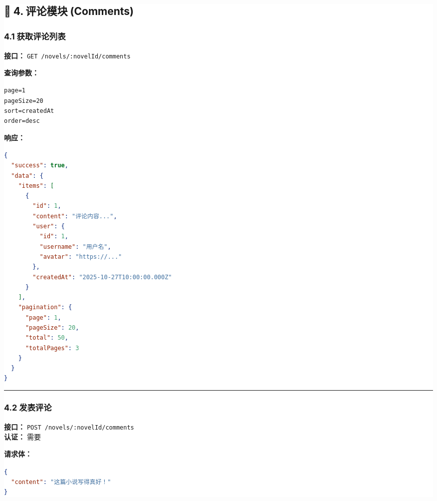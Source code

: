
## 💬 4. 评论模块 (Comments)

### 4.1 获取评论列表

**接口：** `GET /novels/:novelId/comments`

**查询参数：**
```
page=1
pageSize=20
sort=createdAt
order=desc
```

**响应：**
```json
{
  "success": true,
  "data": {
    "items": [
      {
        "id": 1,
        "content": "评论内容...",
        "user": {
          "id": 1,
          "username": "用户名",
          "avatar": "https://..."
        },
        "createdAt": "2025-10-27T10:00:00.000Z"
      }
    ],
    "pagination": {
      "page": 1,
      "pageSize": 20,
      "total": 50,
      "totalPages": 3
    }
  }
}
```

---

### 4.2 发表评论

**接口：** `POST /novels/:novelId/comments`  
**认证：** 需要

**请求体：**
```json
{
  "content": "这篇小说写得真好！"
}
```
